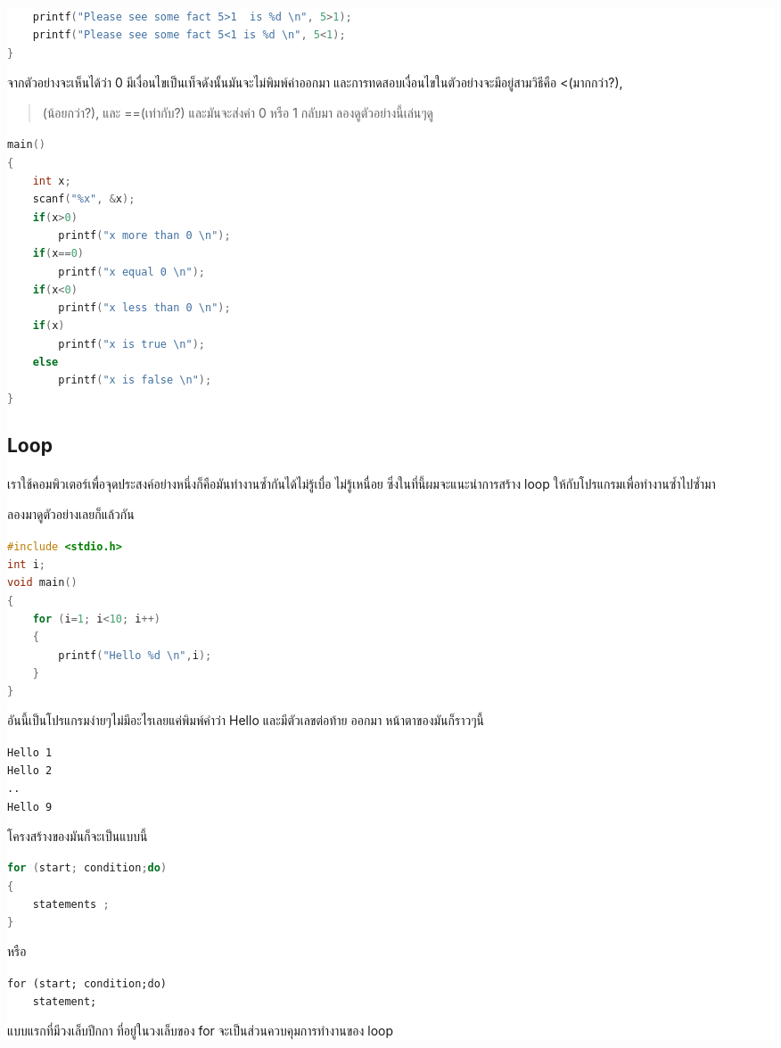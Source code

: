 ``` c
	printf("Please see some fact 5>1  is %d \n", 5>1);
	printf("Please see some fact 5<1 is %d \n", 5<1);
}
```
จากตัวอย่างจะเห็นได้ว่า 0 มีเงื่อนไขเป็นเท็จดังนั้นมันจะไม่พิมพ์ค่าออกมา 
และการทดสอบเงื่อนไขในตัวอย่างจะมีอยู่สามวิธีคือ <(มากกว่า?), 
>(น้อยกว่า?), และ ==(เท่ากับ?) และมันจะส่งค่า 0 หรือ 1 กลับมา 
ลองดูตัวอย่างนี้เล่นๆดู

``` c
main()
{
	int x;
	scanf("%x", &x);
	if(x>0)
		printf("x more than 0 \n");
	if(x==0)
		printf("x equal 0 \n");
	if(x<0)
		printf("x less than 0 \n");
	if(x)
		printf("x is true \n");
	else
		printf("x is false \n");
}
```
## Loop
เราใช้คอมพิวเตอร์เพื่อจุดประสงค์อย่างหนึ่งก็คือมันทำงานซ้ำกันได้ไม่รู้เบื่อ 
ไม่รู้เหนื่อย ซึ่งในที่นี้ผมจะแนะนำการสร้าง loop ให้กับโปรแกรมเพื่อทำงานซ้ำไปซ้ำมา

ลองมาดูตัวอย่างเลยก็แล้วกัน
``` c
#include <stdio.h>  
int i;
void main()  
{      
	for (i=1; i<10; i++)
	{
		printf("Hello %d \n",i);  
	}
} 
```
อันนี้เป็นโปรแกรมง่ายๆไม่มีอะไรเลยแค่พิมพ์คำว่า Hello และมีตัวเลขต่อท้าย ออกมา หน้าตาของมันก็ราวๆนี้
```
Hello 1
Hello 2
..
Hello 9   
```

โครงสร้างของมันก็จะเป็นแบบนี้
``` c
for (start; condition;do)
{
	statements ;
}
```
หรือ
```
for (start; condition;do)
	statement;
```
แบบแรกที่มีวงเล็บปีกกา
ที่อยู่ในวงเล็บของ for จะเป็นส่วนควบคุมการทำงานของ loop 

